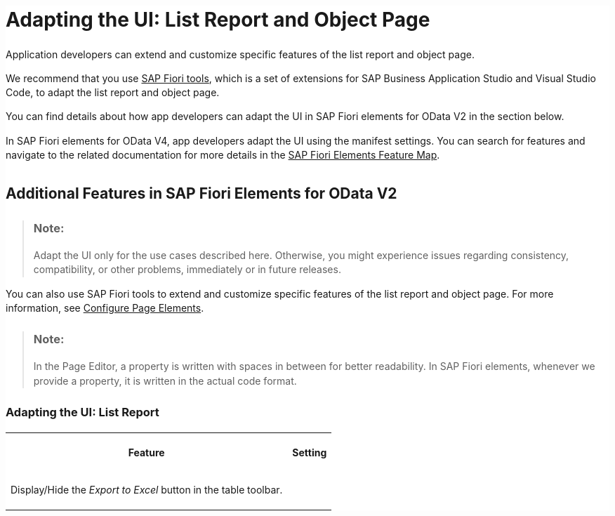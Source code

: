 

# Adapting the UI: List Report and Object Page

Application developers can extend and customize specific features of the list report and object page.

We recommend that you use [SAP Fiori tools](https://help.sap.com/viewer/product/SAP_FIORI_tools/Latest/en-US), which is a set of extensions for SAP Business Application Studio and Visual Studio Code, to adapt the list report and object page.

You can find details about how app developers can adapt the UI in SAP Fiori elements for OData V2 in the section below.

In SAP Fiori elements for OData V4, app developers adapt the UI using the manifest settings. You can search for features and navigate to the related documentation for more details in the [SAP Fiori Elements Feature Map](sap-fiori-elements-feature-map-62d3f7c.md).



<a name="loio0d2f1a9ebd2d4a4c906216ded1d33783__section_ndt_tlw_gnb"/>

## Additional Features in SAP Fiori Elements for OData V2

> ### Note:  
> Adapt the UI only for the use cases described here. Otherwise, you might experience issues regarding consistency, compatibility, or other problems, immediately or in future releases.

You can also use SAP Fiori tools to extend and customize specific features of the list report and object page. For more information, see [Configure Page Elements](https://help.sap.com/docs/SAP_FIORI_tools/17d50220bcd848aa854c9c182d65b699/047507c86afa4e96bb3d284adb9f4726.html).

> ### Note:  
> In the Page Editor, a property is written with spaces in between for better readability. In SAP Fiori elements, whenever we provide a property, it is written in the actual code format.



### Adapting the UI: List Report


<table>
<tr>
<th valign="top">

Feature

</th>
<th valign="top">

Setting

</th>
</tr>
<tr>
<td valign="top">

Display/Hide the *Export to Excel* button in the table toolbar.
